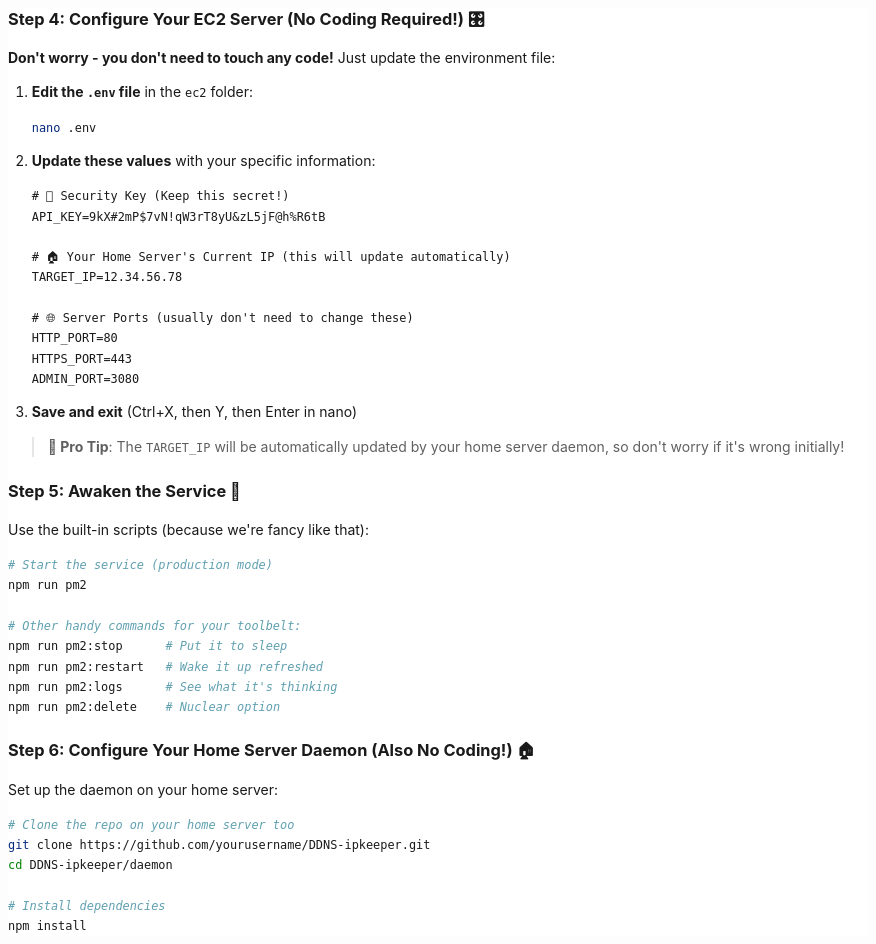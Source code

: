 ### Step 4: Configure Your EC2 Server (No Coding Required!) 🎛️

**Don't worry - you don't need to touch any code!** Just update the environment file:

1. **Edit the `.env` file** in the `ec2` folder:
   ```bash
   nano .env
   ```

2. **Update these values** with your specific information:
   ```env
   # 🔐 Security Key (Keep this secret!)
   API_KEY=9kX#2mP$7vN!qW3rT8yU&zL5jF@h%R6tB

   # 🏠 Your Home Server's Current IP (this will update automatically)
   TARGET_IP=12.34.56.78

   # 🌐 Server Ports (usually don't need to change these)
   HTTP_PORT=80
   HTTPS_PORT=443
   ADMIN_PORT=3080
   ```

3. **Save and exit** (Ctrl+X, then Y, then Enter in nano)

> **🎯 Pro Tip**: The `TARGET_IP` will be automatically updated by your home server daemon, so don't worry if it's wrong initially!

### Step 5: Awaken the Service 🌟

Use the built-in scripts (because we're fancy like that):

```bash
# Start the service (production mode)
npm run pm2

# Other handy commands for your toolbelt:
npm run pm2:stop      # Put it to sleep
npm run pm2:restart   # Wake it up refreshed
npm run pm2:logs      # See what it's thinking
npm run pm2:delete    # Nuclear option
```

### Step 6: Configure Your Home Server Daemon (Also No Coding!) 🏠

Set up the daemon on your home server:

```bash
# Clone the repo on your home server too
git clone https://github.com/yourusername/DDNS-ipkeeper.git
cd DDNS-ipkeeper/daemon

# Install dependencies
npm install
```
